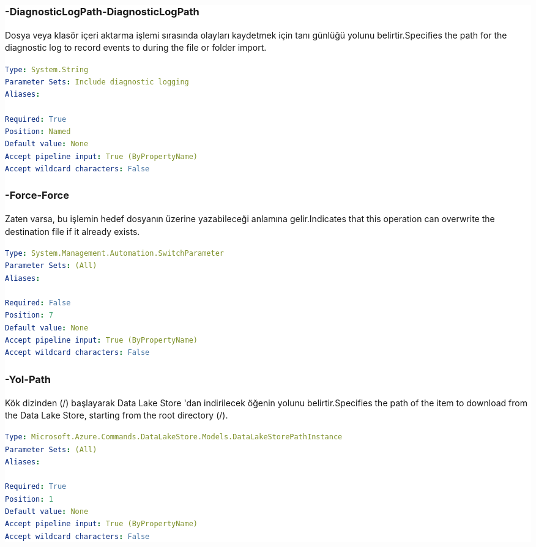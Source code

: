 ### <span data-ttu-id="4bd32-123">-DiagnosticLogPath</span><span class="sxs-lookup"><span data-stu-id="4bd32-123">-DiagnosticLogPath</span></span>
<span data-ttu-id="4bd32-124">Dosya veya klasör içeri aktarma işlemi sırasında olayları kaydetmek için tanı günlüğü yolunu belirtir.</span><span class="sxs-lookup"><span data-stu-id="4bd32-124">Specifies the path for the diagnostic log to record events to during the file or folder import.</span></span>

```yaml
Type: System.String
Parameter Sets: Include diagnostic logging
Aliases: 

Required: True
Position: Named
Default value: None
Accept pipeline input: True (ByPropertyName)
Accept wildcard characters: False
```

### <span data-ttu-id="4bd32-125">-Force</span><span class="sxs-lookup"><span data-stu-id="4bd32-125">-Force</span></span>
<span data-ttu-id="4bd32-126">Zaten varsa, bu işlemin hedef dosyanın üzerine yazabileceği anlamına gelir.</span><span class="sxs-lookup"><span data-stu-id="4bd32-126">Indicates that this operation can overwrite the destination file if it already exists.</span></span>

```yaml
Type: System.Management.Automation.SwitchParameter
Parameter Sets: (All)
Aliases: 

Required: False
Position: 7
Default value: None
Accept pipeline input: True (ByPropertyName)
Accept wildcard characters: False
```

### <span data-ttu-id="4bd32-127">-Yol</span><span class="sxs-lookup"><span data-stu-id="4bd32-127">-Path</span></span>
<span data-ttu-id="4bd32-128">Kök dizinden (/) başlayarak Data Lake Store 'dan indirilecek öğenin yolunu belirtir.</span><span class="sxs-lookup"><span data-stu-id="4bd32-128">Specifies the path of the item to download from the Data Lake Store, starting from the root directory (/).</span></span>

```yaml
Type: Microsoft.Azure.Commands.DataLakeStore.Models.DataLakeStorePathInstance
Parameter Sets: (All)
Aliases: 

Required: True
Position: 1
Default value: None
Accept pipeline input: True (ByPropertyName)
Accept wildcard characters: False
```
